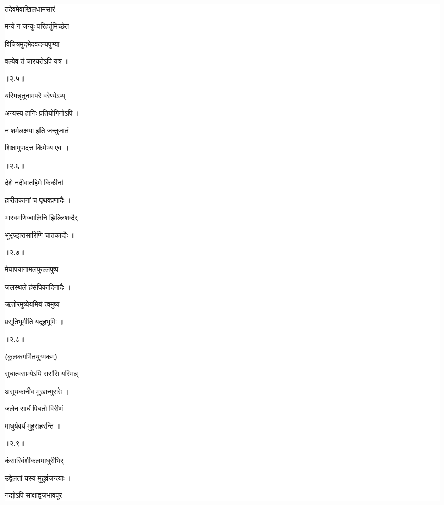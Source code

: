 
तदेवमेवाखिलधामसारं

मन्ये न जन्युः परिहर्तुमिच्छेत।

विचित्रमुद्भेदवदन्यपुण्या

वल्येव तं चारयतेऽपि यत्र ॥

॥२.५॥



यस्मिन्नृतूनामपरे वरेण्येऽप्य्

अन्यस्य हानिः प्रतियोगिनोऽपि ।

न शर्मलक्ष्म्या इति जन्तुजातं

शिक्षामुपादत्त किमेभ्य एव ॥

॥२.६॥



देशे नदीवातहिमे किकीनां

हारीतकानां च पृथक्प्रणादैः ।

भास्वमणिज्वालिनि झिल्लिशब्दैर्

भूभृज्झरासारिणि चातकाद्यैः ॥

॥२.७॥



मेघापयानामलफुल्लपुष्प

जलस्थले हंसपिकादिनादैः ।

ऋतोरमुष्येयमियं त्वमुष्य

प्रसूतिभूमीति यदूहभूमिः ॥

॥२.८॥

(कुलकगर्भितयुग्मकम्)



सुधात्वसाम्येऽपि सरांसि यस्मिन्न्

असूयकानीव मुखान्मुरारेः ।

जलेन सार्धं पिबतो विरीणं

माधुर्यवर्यं मुहुराहरन्ति ॥

॥२.९॥



कंसारिवंशीकलमाधुरीभिर्

उद्वेलतां यस्य मुहुर्व्रजन्त्याः ।

नद्योऽपि साक्षाद्व्रजभावपूर
